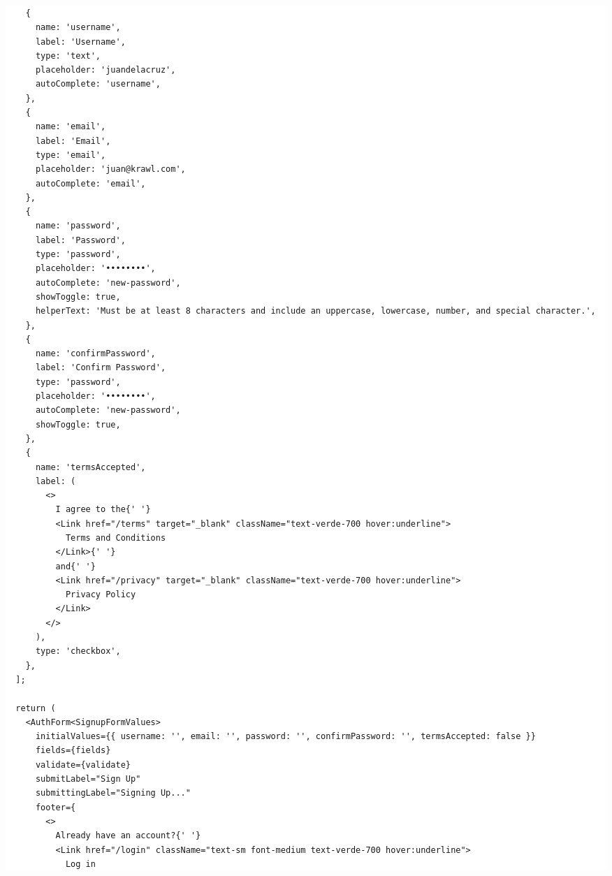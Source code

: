 ```tsx
    {
      name: 'username',
      label: 'Username',
      type: 'text',
      placeholder: 'juandelacruz',
      autoComplete: 'username',
    },
    {
      name: 'email',
      label: 'Email',
      type: 'email',
      placeholder: 'juan@krawl.com',
      autoComplete: 'email',
    },
    {
      name: 'password',
      label: 'Password',
      type: 'password',
      placeholder: '••••••••',
      autoComplete: 'new-password',
      showToggle: true,
      helperText: 'Must be at least 8 characters and include an uppercase, lowercase, number, and special character.',
    },
    {
      name: 'confirmPassword',
      label: 'Confirm Password',
      type: 'password',
      placeholder: '••••••••',
      autoComplete: 'new-password',
      showToggle: true,
    },
    {
      name: 'termsAccepted',
      label: (
        <>
          I agree to the{' '}
          <Link href="/terms" target="_blank" className="text-verde-700 hover:underline">
            Terms and Conditions
          </Link>{' '}
          and{' '}
          <Link href="/privacy" target="_blank" className="text-verde-700 hover:underline">
            Privacy Policy
          </Link>
        </>
      ),
      type: 'checkbox',
    },
  ];

  return (
    <AuthForm<SignupFormValues>
      initialValues={{ username: '', email: '', password: '', confirmPassword: '', termsAccepted: false }}
      fields={fields}
      validate={validate}
      submitLabel="Sign Up"
      submittingLabel="Signing Up..."
      footer={
        <>
          Already have an account?{' '}
          <Link href="/login" className="text-sm font-medium text-verde-700 hover:underline">
            Log in
```